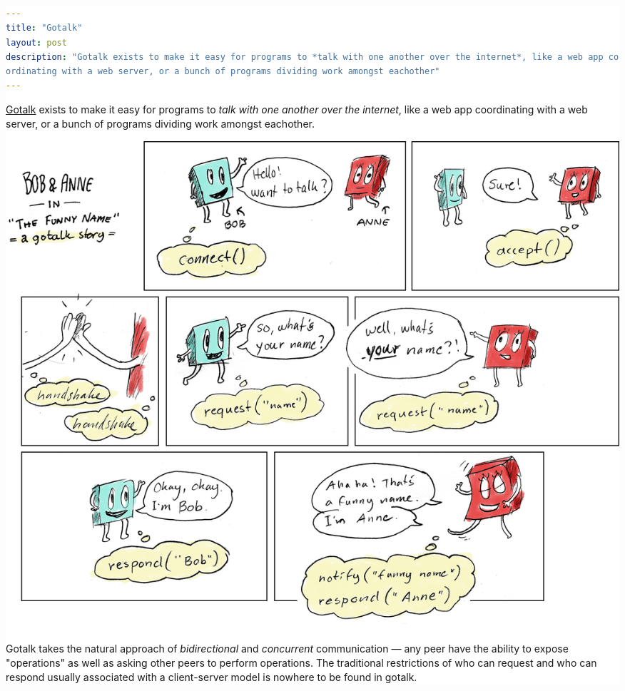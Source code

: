 ```yaml
---
title: "Gotalk"
layout: post
description: "Gotalk exists to make it easy for programs to *talk with one another over the internet*, like a web app coordinating with a web server, or a bunch of programs dividing work amongst eachother"
---
```


[Gotalk](https://github.com/rsms/gotalk) exists to make it easy for programs to *talk with one another over the internet*, like a web app coordinating with a web server, or a bunch of programs dividing work amongst eachother.

![A terribly boring amateur comic strip](/res/gotalk-comic.png)

Gotalk takes the natural approach of *bidirectional* and *concurrent* communication — any peer have the ability to expose "operations" as well as asking other peers to perform operations. The traditional restrictions of who can request and who can respond usually associated with a client-server model is nowhere to be found in gotalk.
